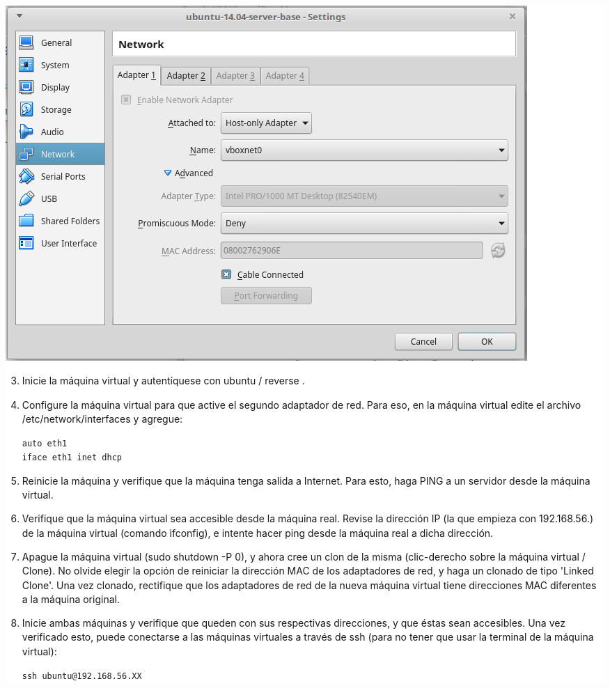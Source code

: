 ![](img/Selection_012.png)

3. Inicie la máquina virtual y autentíquese con   ubuntu / reverse .

4. Configure la máquina virtual para que active el segundo adaptador de red. Para eso, en la máquina virtual edite el archivo /etc/network/interfaces y agregue:

	```text
	auto eth1
	iface eth1 inet dhcp
	```
	
3. Reinicie la máquina y verifique que la máquina tenga salida a Internet. Para esto, haga PING a un servidor desde la máquina virtual.

4. Verifique que la máquina virtual sea accesible desde la máquina real. Revise la dirección IP (la que empieza con 192.168.56.) de la máquina virtual (comando ifconfig), e intente hacer ping desde la máquina real a dicha dirección. 

5. Apague la máquina virtual (sudo shutdown -P 0), y ahora cree un clon de la misma (clic-derecho sobre la máquina virtual  / Clone). No olvide elegir la opción de reiniciar la dirección MAC de los adaptadores de red, y haga un clonado de tipo 'Linked Clone'. Una vez clonado, rectifique que los adaptadores de red de la nueva máquina virtual tiene direcciones MAC diferentes a la máquina original.

7. Inicie ambas máquinas y verifique que queden con sus respectivas direcciones, y que éstas sean accesibles. Una vez verificado esto, puede conectarse a las máquinas virtuales a través de ssh (para no tener que usar la terminal de la máquina virtual):

	```text
	ssh ubuntu@192.168.56.XX
	```

